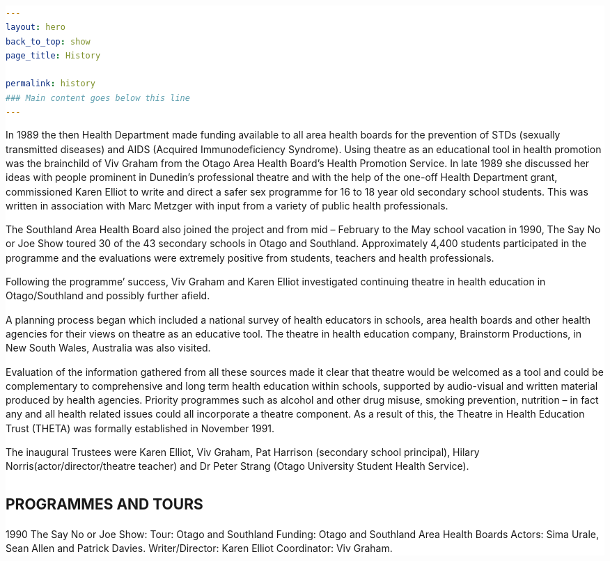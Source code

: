 ```yaml
---
layout: hero
back_to_top: show
page_title: History

permalink: history
### Main content goes below this line
---
```

In 1989 the then Health Department made funding available to all area health boards for the prevention of STDs (sexually transmitted diseases) and AIDS (Acquired Immunodeficiency Syndrome). Using theatre as an educational tool in health promotion was the brainchild of Viv Graham from the Otago Area Health Board’s Health Promotion Service. In late 1989 she discussed her ideas with people prominent in Dunedin’s professional theatre and with the help of the one-off Health Department grant, commissioned Karen Elliot to write and direct a safer sex programme for 16 to 18 year old secondary school students. This was written in association with Marc Metzger with input from a variety of public health professionals.

The Southland Area Health Board also joined the project and from mid – February to the May school vacation in 1990, The Say No or Joe Show toured 30 of the 43 secondary schools in Otago and Southland. Approximately 4,400 students participated in the programme and the evaluations were extremely positive from students, teachers and health professionals.

Following the programme’ success, Viv Graham and Karen Elliot investigated continuing theatre in health education in Otago/Southland and possibly further afield.

A planning process began which included a national survey of health educators in schools, area health boards and other health agencies for their views on theatre as an educative tool. The theatre in health education company, Brainstorm Productions, in New South Wales, Australia was also visited.

Evaluation of the information gathered from all these sources made it clear that theatre would be welcomed as a tool and could be complementary to comprehensive and long term health education within schools, supported by audio-visual and written material produced by health agencies. Priority programmes such as alcohol and other drug misuse, smoking prevention, nutrition – in fact any and all health related issues could all incorporate a theatre component. As a result of this, the Theatre in Health Education Trust (THETA) was formally established in November 1991.

The inaugural Trustees were Karen Elliot, Viv Graham, Pat Harrison (secondary school principal), Hilary Norris(actor/director/theatre teacher) and Dr Peter Strang (Otago University Student Health Service).



## PROGRAMMES AND TOURS
1990
The Say No or Joe Show:
Tour: Otago and Southland
Funding: Otago and Southland Area Health Boards
Actors: Sima Urale, Sean Allen and Patrick Davies.
Writer/Director: Karen Elliot
Coordinator: Viv Graham.

